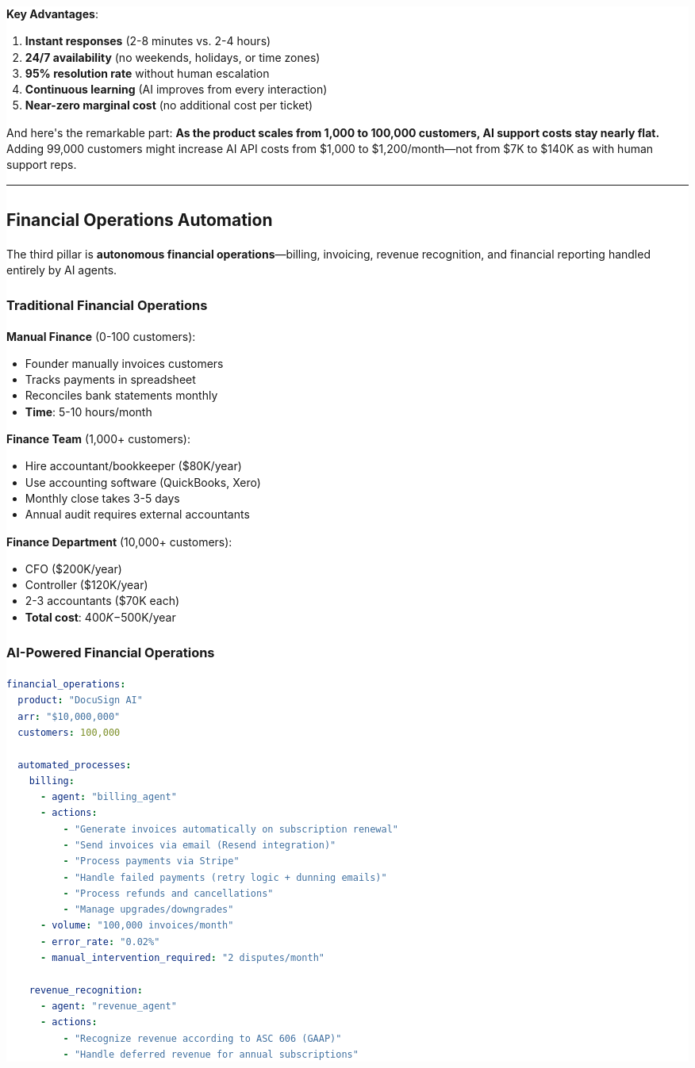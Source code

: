 
**Key Advantages**:
1. **Instant responses** (2-8 minutes vs. 2-4 hours)
2. **24/7 availability** (no weekends, holidays, or time zones)
3. **95% resolution rate** without human escalation
4. **Continuous learning** (AI improves from every interaction)
5. **Near-zero marginal cost** (no additional cost per ticket)

And here's the remarkable part: **As the product scales from 1,000 to 100,000 customers, AI support costs stay nearly flat.** Adding 99,000 customers might increase AI API costs from $1,000 to $1,200/month—not from $7K to $140K as with human support reps.

---

## Financial Operations Automation

The third pillar is **autonomous financial operations**—billing, invoicing, revenue recognition, and financial reporting handled entirely by AI agents.

### Traditional Financial Operations

**Manual Finance** (0-100 customers):
- Founder manually invoices customers
- Tracks payments in spreadsheet
- Reconciles bank statements monthly
- **Time**: 5-10 hours/month

**Finance Team** (1,000+ customers):
- Hire accountant/bookkeeper ($80K/year)
- Use accounting software (QuickBooks, Xero)
- Monthly close takes 3-5 days
- Annual audit requires external accountants

**Finance Department** (10,000+ customers):
- CFO ($200K/year)
- Controller ($120K/year)
- 2-3 accountants ($70K each)
- **Total cost**: $400K-$500K/year

### AI-Powered Financial Operations

```yaml
financial_operations:
  product: "DocuSign AI"
  arr: "$10,000,000"
  customers: 100,000

  automated_processes:
    billing:
      - agent: "billing_agent"
      - actions:
          - "Generate invoices automatically on subscription renewal"
          - "Send invoices via email (Resend integration)"
          - "Process payments via Stripe"
          - "Handle failed payments (retry logic + dunning emails)"
          - "Process refunds and cancellations"
          - "Manage upgrades/downgrades"
      - volume: "100,000 invoices/month"
      - error_rate: "0.02%"
      - manual_intervention_required: "2 disputes/month"

    revenue_recognition:
      - agent: "revenue_agent"
      - actions:
          - "Recognize revenue according to ASC 606 (GAAP)"
          - "Handle deferred revenue for annual subscriptions"
```
